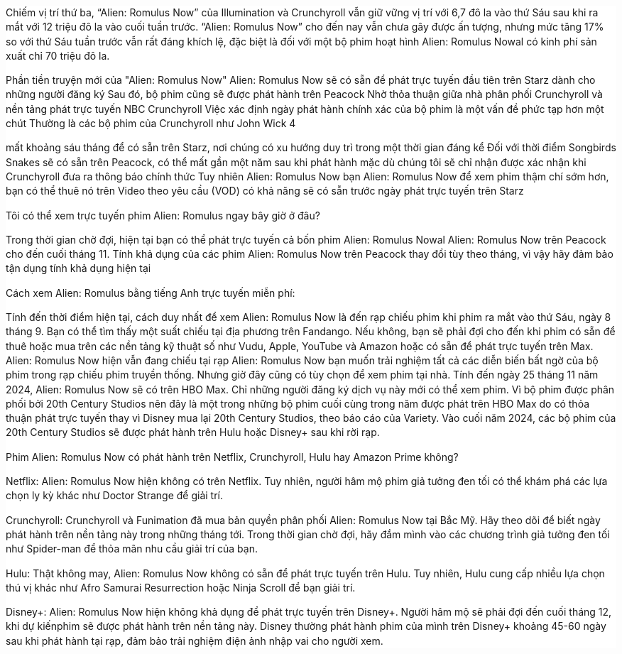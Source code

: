 Chiếm vị trí thứ ba, “Alien: Romulus Now” của Illumination và Crunchyroll vẫn giữ vững vị trí với 6,7 đô la vào thứ Sáu sau khi ra mắt với 12 triệu đô la vào cuối tuần trước. “Alien: Romulus Now” cho đến nay vẫn chưa gây được ấn tượng, nhưng mức tăng 17% so với thứ Sáu tuần trước vẫn rất đáng khích lệ, đặc biệt là đối với một bộ phim hoạt hình Alien: Romulus Nowal có kinh phí sản xuất chỉ 70 triệu đô la.

Phần tiền truyện mới của "Alien: Romulus Now" Alien: Romulus Now sẽ có sẵn để phát trực tuyến đầu tiên trên Starz dành cho những người đăng ký Sau đó, bộ phim cũng sẽ được phát hành trên Peacock Nhờ thỏa thuận giữa nhà phân phối Crunchyroll và nền tảng phát trực tuyến NBC Crunchyroll Việc xác định ngày phát hành chính xác của bộ phim là một vấn đề phức tạp hơn một chút Thường là các bộ phim của Crunchyroll như John Wick 4

mất khoảng sáu tháng để có sẵn trên Starz, nơi chúng có xu hướng duy trì trong một thời gian đáng kể Đối với thời điểm Songbirds Snakes sẽ có sẵn trên Peacock, có thể mất gần một năm sau khi phát hành mặc dù chúng tôi sẽ chỉ nhận được xác nhận khi Crunchyroll đưa ra thông báo chính thức Tuy nhiên Alien: Romulus Now bạn Alien: Romulus Now để xem phim thậm chí sớm hơn, bạn có thể thuê nó trên Video theo yêu cầu (VOD) có khả năng sẽ có sẵn trước ngày phát trực tuyến trên Starz

Tôi có thể xem trực tuyến phim Alien: Romulus ngay bây giờ ở đâu?

Trong thời gian chờ đợi, hiện tại bạn có thể phát trực tuyến cả bốn phim Alien: Romulus Nowal Alien: Romulus Now trên Peacock cho đến cuối tháng 11. Tính khả dụng của các phim Alien: Romulus Now trên Peacock thay đổi tùy theo tháng, vì vậy hãy đảm bảo tận dụng tính khả dụng hiện tại

Cách xem Alien: Romulus bằng tiếng Anh trực tuyến miễn phí:

Tính đến thời điểm hiện tại, cách duy nhất để xem Alien: Romulus Now là đến rạp chiếu phim khi phim ra mắt vào thứ Sáu, ngày 8 tháng 9. Bạn có thể tìm thấy một suất chiếu tại địa phương trên Fandango. Nếu không, bạn sẽ phải đợi cho đến khi phim có sẵn để thuê hoặc mua trên các nền tảng kỹ thuật số như Vudu, Apple, YouTube và Amazon hoặc có sẵn để phát trực tuyến trên Max. Alien: Romulus Now hiện vẫn đang chiếu tại rạp Alien: Romulus Now bạn muốn trải nghiệm tất cả các diễn biến bất ngờ của bộ phim trong rạp chiếu phim truyền thống. Nhưng giờ đây cũng có tùy chọn để xem phim tại nhà. Tính đến ngày 25 tháng 11 năm 2024, Alien: Romulus Now sẽ có trên HBO Max. Chỉ những người đăng ký dịch vụ này mới có thể xem phim. Vì bộ phim được phân phối bởi 20th Century Studios nên đây là một trong những bộ phim cuối cùng trong năm được phát trên HBO Max do có thỏa thuận phát trực tuyến thay vì Disney mua lại 20th Century Studios, theo báo cáo của Variety. Vào cuối năm 2024, các bộ phim của 20th Century Studios sẽ được phát hành trên Hulu hoặc Disney+ sau khi rời rạp.

Phim Alien: Romulus Now có phát hành trên Netflix, Crunchyroll, Hulu hay Amazon Prime không?

Netflix: Alien: Romulus Now hiện không có trên Netflix. Tuy nhiên, người hâm mộ phim giả tưởng đen tối có thể khám phá các lựa chọn ly kỳ khác như Doctor Strange để giải trí.

Crunchyroll: Crunchyroll và Funimation đã mua bản quyền phân phối Alien: Romulus Now tại Bắc Mỹ. Hãy theo dõi để biết ngày phát hành trên nền tảng này trong những tháng tới. Trong thời gian chờ đợi, hãy đắm mình vào các chương trình giả tưởng đen tối như Spider-man để thỏa mãn nhu cầu giải trí của bạn.

Hulu: Thật không may, Alien: Romulus Now không có sẵn để phát trực tuyến trên Hulu. Tuy nhiên, Hulu cung cấp nhiều lựa chọn thú vị khác như Afro Samurai Resurrection hoặc Ninja Scroll để bạn giải trí.

Disney+: Alien: Romulus Now hiện không khả dụng để phát trực tuyến trên Disney+. Người hâm mộ sẽ phải đợi đến cuối tháng 12, khi dự kiến ​​phim sẽ được phát hành trên nền tảng này. Disney thường phát hành phim của mình trên Disney+ khoảng 45-60 ngày sau khi phát hành tại rạp, đảm bảo trải nghiệm điện ảnh nhập vai cho người xem.
